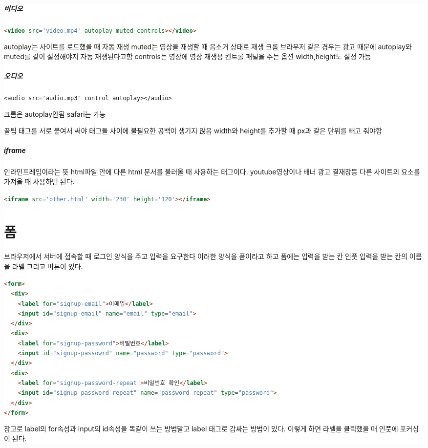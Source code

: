 ##### 비디오

```html
<video src='video.mp4' autoplay muted controls></video>
```

autoplay는 사이트를 로드했을 때 자동 재생
muted는 영상을 재생할 때 음소거 상태로 재생
크롬 브라우저 같은 경우는 광고 때문에 autoplay와 muted를 같이
설정해야지 자동 재생된다고함
controls는 영상에 영상 재생용 컨트롤 패널을 주는 옵션
width,height도 설정 가능
	
##### 오디오
	<audio src='audio.mp3' control autoplay></audio>

크롬은 autoplay안됨 safari는 가능

꿀팁
태그를 서로 붙여서 써야 태그들 사이에 불필요한 공백이 생기지 않음
width와 height를 추가할 때 px과 같은 단위를 빼고 줘야함

##### iframe
인라인프레임이라는 뜻
html파일 안에 다른 html 문서를 불러올 때 사용하는 태그이다.
youtube영상이나 배너 광고 결재창등 다른 사이트의 요소를 가져올 때
사용하면 된다.

```html
<iframe src='other.html' width='230' height='120'></iframe>
```
# 폼
브라우저에서 서버에 접속할 때 로그인 양식을 주고 입력을 요구한다
이러한 양식을 폼이라고 하고 폼에는
입력을 받는 칸 인풋 입력을 받는 칸의 이름을 라벨 그리고 버튼이 있다.

```html
<form>
  <div>
	<label for="signup-email">이메일</label>
	<input id="signup-email" name="email" type="email">
  </div>
  <div>
	<label for="signup-password">비밀번호</label>
	<input id="signup-passowrd" name="password" type="password">
  </div>
  <div>
	<label for="signup-password-repeat">비밀번호 확인</label>
	<input id="signup-password-repeat" name="password-repeat" type="password">
  </div>
</form>
```

참고로 label의 for속성과 input의 id속성을 똑같이 쓰는 방법말고
label 태그로 감싸는 방법이 있다.
이렇게 하면 라벨을 클릭했을 때 인풋에 포커싱이 된다.
